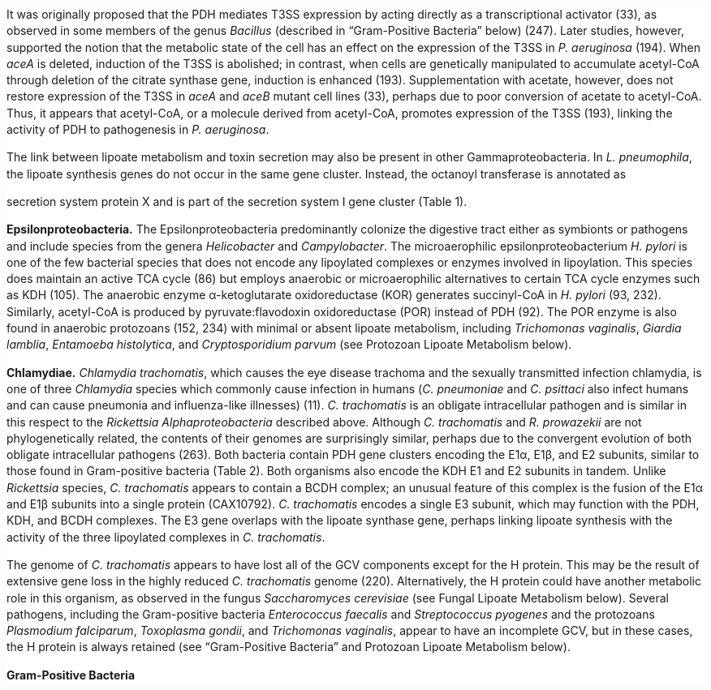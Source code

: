 It was originally proposed that the PDH mediates T3SS expression by acting directly as a transcriptional activator (33), as observed in some members of the genus *Bacillus* (described in “Gram-Positive Bacteria” below) (247). Later studies, however, supported the notion that the metabolic state of the cell has an effect on the expression of the T3SS in *P. aeruginosa* (194). When *aceA* is deleted, induction of the T3SS is abolished; in contrast, when cells are genetically manipulated to accumulate acetyl-CoA through deletion of the citrate synthase gene, induction is enhanced (193). Supplementation with acetate, however, does not restore expression of the T3SS in *aceA* and *aceB* mutant cell lines (33), perhaps due to poor conversion of acetate to acetyl-CoA. Thus, it appears that acetyl-CoA, or a molecule derived from acetyl-CoA, promotes expression of the T3SS (193), linking the activity of PDH to pathogenesis in *P. aeruginosa*.

The link between lipoate metabolism and toxin secretion may also be present in other Gammaproteobacteria. In *L. pneumophila*, the lipoate synthesis genes do not occur in the same gene cluster. Instead, the octanoyl transferase is annotated as

secretion system protein X and is part of the secretion system I gene cluster (Table 1).

**Epsilonproteobacteria.** The Epsilonproteobacteria predominantly colonize the digestive tract either as symbionts or pathogens and include species from the genera *Helicobacter* and *Campylobacter*. The microaerophilic epsilonproteobacterium *H. pylori* is one of the few bacterial species that does not encode any lipoylated complexes or enzymes involved in lipoylation. This species does maintain an active TCA cycle (86) but employs anaerobic or microaerophilic alternatives to certain TCA cycle enzymes such as KDH (105). The anaerobic enzyme α-ketoglutarate oxidoreductase (KOR) generates succinyl-CoA in *H. pylori* (93, 232). Similarly, acetyl-CoA is produced by pyruvate:flavodoxin oxidoreductase (POR) instead of PDH (92). The POR enzyme is also found in anaerobic protozoans (152, 234) with minimal or absent lipoate metabolism, including *Trichomonas vaginalis*, *Giardia lamblia*, *Entamoeba histolytica*, and *Cryptosporidium parvum* (see Protozoan Lipoate Metabolism below).

**Chlamydiae.** *Chlamydia trachomatis*, which causes the eye disease trachoma and the sexually transmitted infection chlamydia, is one of three *Chlamydia* species which commonly cause infection in humans (*C. pneumoniae* and *C. psittaci* also infect humans and can cause pneumonia and influenza-like illnesses) (11). *C. trachomatis* is an obligate intracellular pathogen and is similar in this respect to the *Rickettsia Alphaproteobacteria* described above. Although *C. trachomatis* and *R. prowazekii* are not phylogenetically related, the contents of their genomes are surprisingly similar, perhaps due to the convergent evolution of both obligate intracellular pathogens (263). Both bacteria contain PDH gene clusters encoding the E1α, E1β, and E2 subunits, similar to those found in Gram-positive bacteria (Table 2). Both organisms also encode the KDH E1 and E2 subunits in tandem. Unlike *Rickettsia* species, *C. trachomatis* appears to contain a BCDH complex; an unusual feature of this complex is the fusion of the E1α and E1β subunits into a single protein (CAX10792). *C. trachomatis* encodes a single E3 subunit, which may function with the PDH, KDH, and BCDH complexes. The E3 gene overlaps with the lipoate synthase gene, perhaps linking lipoate synthesis with the activity of the three lipoylated complexes in *C. trachomatis*.

The genome of *C. trachomatis* appears to have lost all of the GCV components except for the H protein. This may be the result of extensive gene loss in the highly reduced *C. trachomatis* genome (220). Alternatively, the H protein could have another metabolic role in this organism, as observed in the fungus *Saccharomyces cerevisiae* (see Fungal Lipoate Metabolism below). Several pathogens, including the Gram-positive bacteria *Enterococcus faecalis* and *Streptococcus pyogenes* and the protozoans *Plasmodium falciparum*, *Toxoplasma gondii*, and *Trichomonas vaginalis*, appear to have an incomplete GCV, but in these cases, the H protein is always retained (see “Gram-Positive Bacteria” and Protozoan Lipoate Metabolism below).

**Gram-Positive Bacteria**
